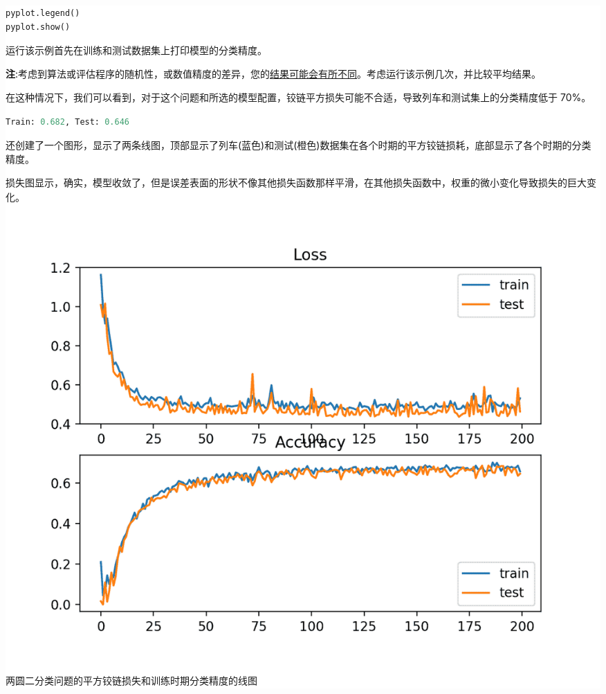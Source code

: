 ```py
pyplot.legend()
pyplot.show()
```

运行该示例首先在训练和测试数据集上打印模型的分类精度。

**注**:考虑到算法或评估程序的随机性，或数值精度的差异，您的[结果可能会有所不同](https://machinelearningmastery.com/different-results-each-time-in-machine-learning/)。考虑运行该示例几次，并比较平均结果。

在这种情况下，我们可以看到，对于这个问题和所选的模型配置，铰链平方损失可能不合适，导致列车和测试集上的分类精度低于 70%。

```py
Train: 0.682, Test: 0.646
```

还创建了一个图形，显示了两条线图，顶部显示了列车(蓝色)和测试(橙色)数据集在各个时期的平方铰链损耗，底部显示了各个时期的分类精度。

损失图显示，确实，模型收敛了，但是误差表面的形状不像其他损失函数那样平滑，在其他损失函数中，权重的微小变化导致损失的巨大变化。

![Line Plots of Squared Hinge Loss and Classification Accuracy over Training Epochs on the Two Circles Binary Classification Problem](img/38fa3a9b51e0b9eec318355eccbcc703.png)

两圆二分类问题的平方铰链损失和训练时期分类精度的线图
